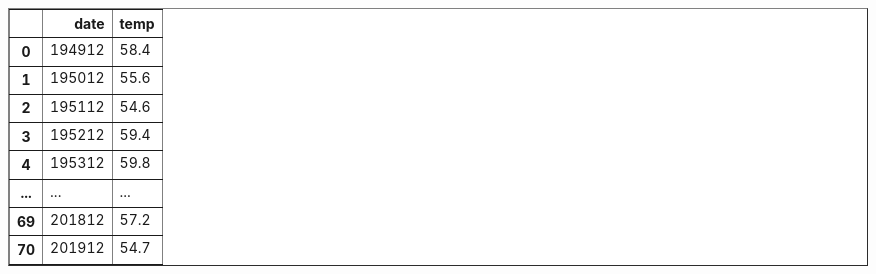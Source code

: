 <div>
<style scoped>
    .dataframe tbody tr th:only-of-type {
        vertical-align: middle;
    }

    .dataframe tbody tr th {
        vertical-align: top;
    }

    .dataframe thead th {
        text-align: right;
    }
</style>
<table border="1" class="dataframe">
  <thead>
    <tr style="text-align: right;">
      <th></th>
      <th>date</th>
      <th>temp</th>
    </tr>
  </thead>
  <tbody>
    <tr>
      <th>0</th>
      <td>194912</td>
      <td>58.4</td>
    </tr>
    <tr>
      <th>1</th>
      <td>195012</td>
      <td>55.6</td>
    </tr>
    <tr>
      <th>2</th>
      <td>195112</td>
      <td>54.6</td>
    </tr>
    <tr>
      <th>3</th>
      <td>195212</td>
      <td>59.4</td>
    </tr>
    <tr>
      <th>4</th>
      <td>195312</td>
      <td>59.8</td>
    </tr>
    <tr>
      <th>...</th>
      <td>...</td>
      <td>...</td>
    </tr>
    <tr>
      <th>69</th>
      <td>201812</td>
      <td>57.2</td>
    </tr>
    <tr>
      <th>70</th>
      <td>201912</td>
      <td>54.7</td>
    </tr>
    <tr>
